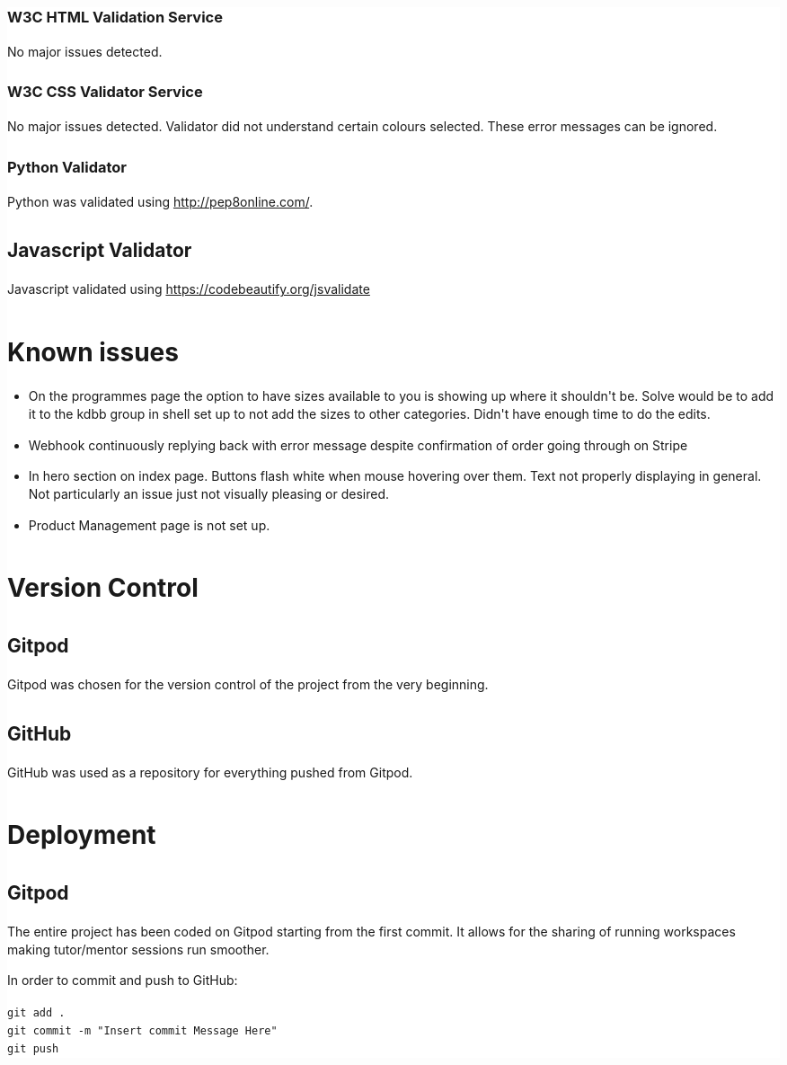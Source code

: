 ### W3C HTML Validation Service

No major issues detected. 

### W3C CSS Validator Service
No major issues detected. Validator did not understand certain colours selected. These error messages can be ignored. 

### Python Validator 
Python was validated using http://pep8online.com/.

## Javascript Validator
Javascript validated using https://codebeautify.org/jsvalidate

# Known issues

* On the programmes page the option to have sizes available to you is showing up where it shouldn't be. Solve would be to add it to the kdbb group in shell set up to not add the sizes to other categories. Didn't have enough time to do the edits. 

* Webhook continuously replying back with error message despite confirmation of order going through on Stripe

* In hero section on index page. Buttons flash white when mouse hovering over them. Text not properly displaying in general. Not particularly an issue just not visually pleasing or desired.

* Product Management page is not set up.


# Version Control

## Gitpod 
Gitpod was chosen for the version control of the project from the very beginning. 

## GitHub

GitHub was used as a repository for everything pushed from Gitpod.

# Deployment

## Gitpod 

The entire project has been coded on Gitpod starting from the first commit. It allows for the sharing of running workspaces making tutor/mentor sessions run smoother.

In order to commit and push to GitHub:

    git add .
    git commit -m "Insert commit Message Here"
    git push 
